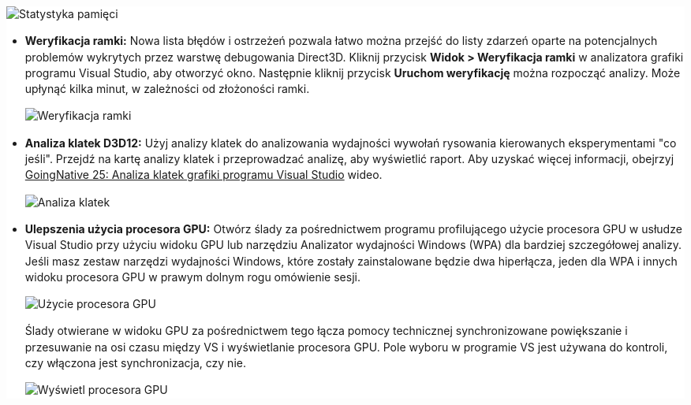   ![Statystyka pamięci](media/memory-stats.png)

- **Weryfikacja ramki:** Nowa lista błędów i ostrzeżeń pozwala łatwo można przejść do listy zdarzeń oparte na potencjalnych problemów wykrytych przez warstwę debugowania Direct3D. Kliknij przycisk **Widok > Weryfikacja ramki** w analizatora grafiki programu Visual Studio, aby otworzyć okno. Następnie kliknij przycisk **Uruchom weryfikację** można rozpocząć analizy. Może upłynąć kilka minut, w zależności od złożoności ramki.

  ![Weryfikacja ramki](media/frame-validation.png)

- **Analiza klatek D3D12:** Użyj analizy klatek do analizowania wydajności wywołań rysowania kierowanych eksperymentami "co jeśli". Przejdź na kartę analizy klatek i przeprowadzać analizę, aby wyświetlić raport. Aby uzyskać więcej informacji, obejrzyj [GoingNative 25: Analiza klatek grafiki programu Visual Studio](https://channel9.msdn.com/Shows/C9-GoingNative/GoingNative-25-Offline-Analysis-Graphics-Tool) wideo.

  ![Analiza klatek](media/frame-analysis.png)

- **Ulepszenia użycia procesora GPU:** Otwórz ślady za pośrednictwem programu profilującego użycie procesora GPU w usłudze Visual Studio przy użyciu widoku GPU lub narzędziu Analizator wydajności Windows (WPA) dla bardziej szczegółowej analizy. Jeśli masz zestaw narzędzi wydajności Windows, które zostały zainstalowane będzie dwa hiperłącza, jeden dla WPA i innych widoku procesora GPU w prawym dolnym rogu omówienie sesji.

  ![Użycie procesora GPU](media/gpu-usage.png)

  Ślady otwierane w widoku GPU za pośrednictwem tego łącza pomocy technicznej synchronizowane powiększanie i przesuwanie na osi czasu między VS i wyświetlanie procesora GPU. Pole wyboru w programie VS jest używana do kontroli, czy włączona jest synchronizacja, czy nie.

  ![Wyświetl procesora GPU](media/gpu-view.png)
